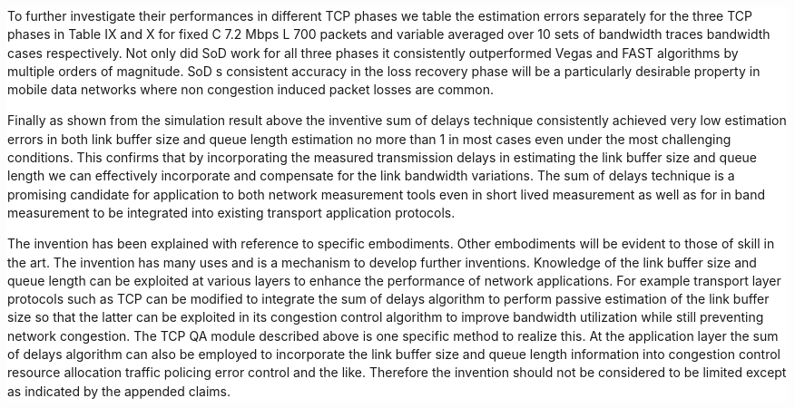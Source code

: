 To further investigate their performances in different TCP phases we table the estimation errors separately for the three TCP phases in Table IX and X for fixed C 7.2 Mbps L 700 packets and variable averaged over 10 sets of bandwidth traces bandwidth cases respectively. Not only did SoD work for all three phases it consistently outperformed Vegas and FAST algorithms by multiple orders of magnitude. SoD s consistent accuracy in the loss recovery phase will be a particularly desirable property in mobile data networks where non congestion induced packet losses are common.

Finally as shown from the simulation result above the inventive sum of delays technique consistently achieved very low estimation errors in both link buffer size and queue length estimation no more than 1 in most cases even under the most challenging conditions. This confirms that by incorporating the measured transmission delays in estimating the link buffer size and queue length we can effectively incorporate and compensate for the link bandwidth variations. The sum of delays technique is a promising candidate for application to both network measurement tools even in short lived measurement as well as for in band measurement to be integrated into existing transport application protocols.

The invention has been explained with reference to specific embodiments. Other embodiments will be evident to those of skill in the art. The invention has many uses and is a mechanism to develop further inventions. Knowledge of the link buffer size and queue length can be exploited at various layers to enhance the performance of network applications. For example transport layer protocols such as TCP can be modified to integrate the sum of delays algorithm to perform passive estimation of the link buffer size so that the latter can be exploited in its congestion control algorithm to improve bandwidth utilization while still preventing network congestion. The TCP QA module described above is one specific method to realize this. At the application layer the sum of delays algorithm can also be employed to incorporate the link buffer size and queue length information into congestion control resource allocation traffic policing error control and the like. Therefore the invention should not be considered to be limited except as indicated by the appended claims.

